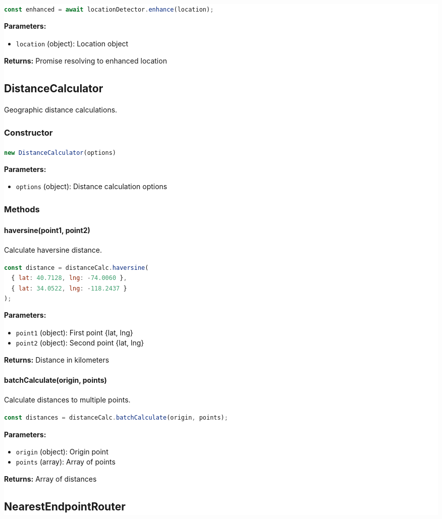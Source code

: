 ```js
const enhanced = await locationDetector.enhance(location);
```

**Parameters:**
- `location` (object): Location object

**Returns:** Promise resolving to enhanced location

## DistanceCalculator

Geographic distance calculations.

### Constructor

```js
new DistanceCalculator(options)
```

**Parameters:**
- `options` (object): Distance calculation options

### Methods

#### haversine(point1, point2)

Calculate haversine distance.

```js
const distance = distanceCalc.haversine(
  { lat: 40.7128, lng: -74.0060 },
  { lat: 34.0522, lng: -118.2437 }
);
```

**Parameters:**
- `point1` (object): First point {lat, lng}
- `point2` (object): Second point {lat, lng}

**Returns:** Distance in kilometers

#### batchCalculate(origin, points)

Calculate distances to multiple points.

```js
const distances = distanceCalc.batchCalculate(origin, points);
```

**Parameters:**
- `origin` (object): Origin point
- `points` (array): Array of points

**Returns:** Array of distances

## NearestEndpointRouter
